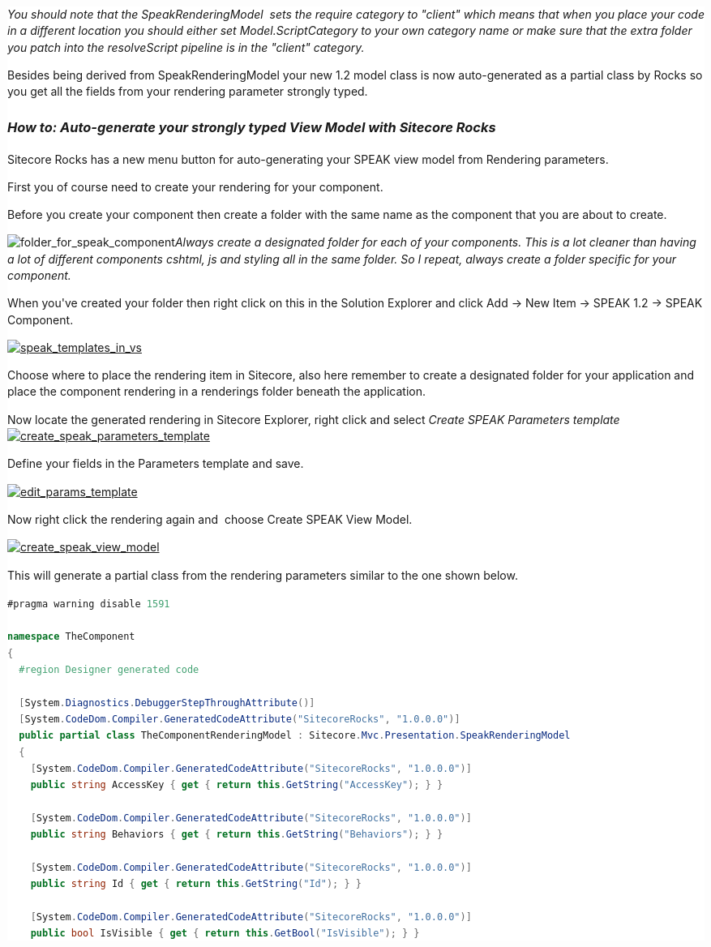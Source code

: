 _You should note that the SpeakRenderingModel  sets the require category to "client" which means that when you place your code in a different location you should either set Model.ScriptCategory to your own category name or make sure that the extra folder you patch into the resolveScript pipeline is in the "client" category._

Besides being derived from SpeakRenderingModel your new 1.2 model class is now auto-generated as a partial class by Rocks so you get all the fields from your rendering parameter strongly typed.

### _How to: Auto-generate your strongly typed View Model with Sitecore Rocks_

Sitecore Rocks has a new menu button for auto-generating your SPEAK view model from Rendering parameters.

First you of course need to create your rendering for your component.

Before you create your component then create a folder with the same name as the component that you are about to create.

![folder_for_speak_component](/wp-content/uploads/2014/10/folder_for_speak_component.png)_Always create a designated folder for each of your components. This is a lot cleaner than having a lot of different components cshtml, js and styling all in the same folder. So I repeat, always create a folder specific for your component._

When you've created your folder then right click on this in the Solution Explorer and click Add -> New Item -> SPEAK 1.2 -> SPEAK Component.

[![speak_templates_in_vs](/wp-content/uploads/2014/10/speak_templates_in_vs.png)](/wp-content/uploads/2014/10/speak_templates_in_vs.png)

Choose where to place the rendering item in Sitecore, also here remember to create a designated folder for your application and place the component rendering in a renderings folder beneath the application.

Now locate the generated rendering in Sitecore Explorer, right click and select _Create SPEAK Parameters template_ [![create_speak_parameters_template](/wp-content/uploads/2014/10/create_speak_parameters_template.png)](/wp-content/uploads/2014/10/create_speak_parameters_template.png)

Define your fields in the Parameters template and save.

[![edit_params_template](/wp-content/uploads/2014/10/edit_params_template.png)](/wp-content/uploads/2014/10/edit_params_template.png)

Now right click the rendering again and  choose Create SPEAK View Model.

[![create_speak_view_model](/wp-content/uploads/2014/10/create_speak_view_model.png)](/wp-content/uploads/2014/10/create_speak_view_model.png)

This will generate a partial class from the rendering parameters similar to the one shown below.

```c#
#pragma warning disable 1591

namespace TheComponent
{
  #region Designer generated code

  [System.Diagnostics.DebuggerStepThroughAttribute()]
  [System.CodeDom.Compiler.GeneratedCodeAttribute("SitecoreRocks", "1.0.0.0")]
  public partial class TheComponentRenderingModel : Sitecore.Mvc.Presentation.SpeakRenderingModel
  {
    [System.CodeDom.Compiler.GeneratedCodeAttribute("SitecoreRocks", "1.0.0.0")]
    public string AccessKey { get { return this.GetString("AccessKey"); } }

    [System.CodeDom.Compiler.GeneratedCodeAttribute("SitecoreRocks", "1.0.0.0")]
    public string Behaviors { get { return this.GetString("Behaviors"); } }

    [System.CodeDom.Compiler.GeneratedCodeAttribute("SitecoreRocks", "1.0.0.0")]
    public string Id { get { return this.GetString("Id"); } }

    [System.CodeDom.Compiler.GeneratedCodeAttribute("SitecoreRocks", "1.0.0.0")]
    public bool IsVisible { get { return this.GetBool("IsVisible"); } }

```